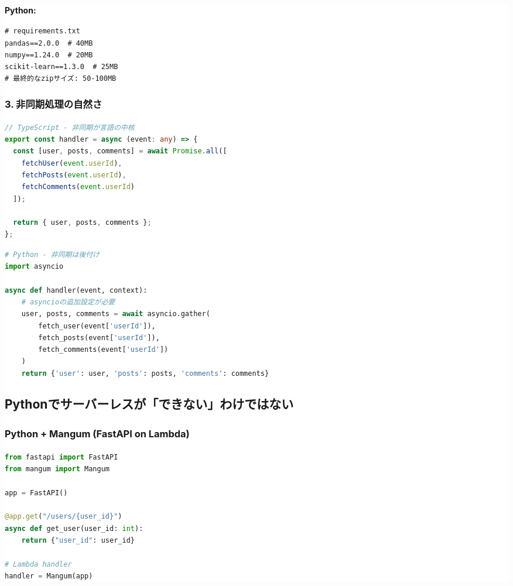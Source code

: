**Python:**
```txt
# requirements.txt
pandas==2.0.0  # 40MB
numpy==1.24.0  # 20MB
scikit-learn==1.3.0  # 25MB
# 最終的なzipサイズ: 50-100MB
```

### 3. 非同期処理の自然さ
```typescript
// TypeScript - 非同期が言語の中核
export const handler = async (event: any) => {
  const [user, posts, comments] = await Promise.all([
    fetchUser(event.userId),
    fetchPosts(event.userId),
    fetchComments(event.userId)
  ]);
  
  return { user, posts, comments };
};
```

```python
# Python - 非同期は後付け
import asyncio

async def handler(event, context):
    # asyncioの追加設定が必要
    user, posts, comments = await asyncio.gather(
        fetch_user(event['userId']),
        fetch_posts(event['userId']),
        fetch_comments(event['userId'])
    )
    return {'user': user, 'posts': posts, 'comments': comments}
```

## Pythonでサーバーレスが「できない」わけではない

### Python + Mangum (FastAPI on Lambda)
```python
from fastapi import FastAPI
from mangum import Mangum

app = FastAPI()

@app.get("/users/{user_id}")
async def get_user(user_id: int):
    return {"user_id": user_id}

# Lambda handler
handler = Mangum(app)
```
